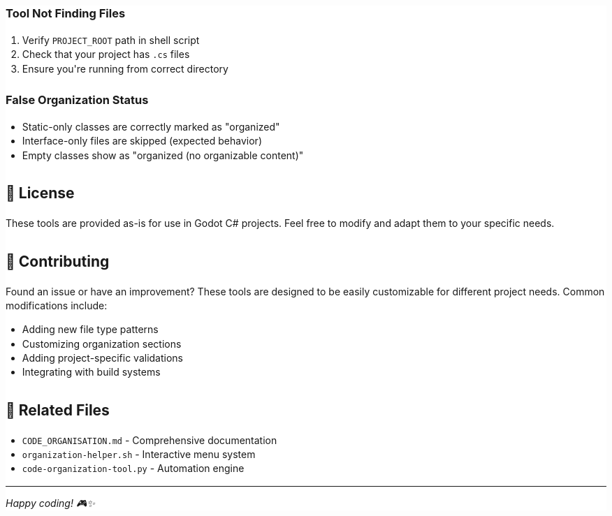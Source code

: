 ### Tool Not Finding Files

1. Verify `PROJECT_ROOT` path in shell script
2. Check that your project has `.cs` files
3. Ensure you're running from correct directory

### False Organization Status

- Static-only classes are correctly marked as "organized"
- Interface-only files are skipped (expected behavior)
- Empty classes show as "organized (no organizable content)"

## 📄 License

These tools are provided as-is for use in Godot C# projects. Feel free to modify and adapt them to your specific needs.

## 🤝 Contributing

Found an issue or have an improvement? These tools are designed to be easily customizable for different project needs. Common modifications include:

- Adding new file type patterns
- Customizing organization sections
- Adding project-specific validations
- Integrating with build systems

## 🔗 Related Files

- `CODE_ORGANISATION.md` - Comprehensive documentation
- `organization-helper.sh` - Interactive menu system
- `code-organization-tool.py` - Automation engine

---

_Happy coding! 🎮✨_
